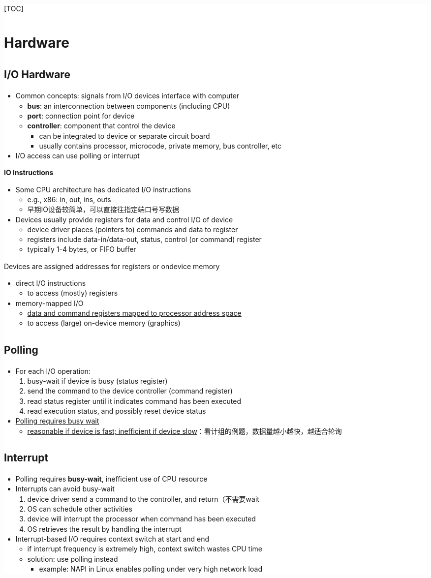 [TOC]

# Hardware

## I/O Hardware

* Common concepts: signals from I/O devices interface with computer
    * **bus**: an interconnection between components (including CPU)
    * **port**: connection point for device
    * **controller**: component that control the device
        * can be integrated to device or separate circuit board
        * usually contains processor, microcode, private memory, bus controller, etc
* I/O access can use polling or interrupt



**IO Instructions**

* Some CPU architecture has dedicated I/O instructions
    * e.g., x86: in, out, ins, outs
    * 早期IO设备较简单，可以直接往指定端口号写数据
* Devices usually provide registers for data and control I/O of device
    * device driver places (pointers to) commands and data to register
    * registers include data-in/data-out, status, control (or command) register
    * typically 1-4 bytes, or FIFO buffer



Devices are assigned addresses for registers or ondevice memory

* direct I/O instructions
    * to access (mostly) registers
* memory-mapped I/O
    * <u>data and command registers mapped to processor address space</u>
    * to access (large) on-device memory (graphics)

## Polling

* For each I/O operation:
    1. busy-wait if device is busy (status register)
    2. send the command to the device controller (command register)
    3. read status register until it indicates command has been executed
    4. read execution status, and possibly reset device status
* <u>Polling requires busy wait</u>
    * <u>reasonable if device is fast; inefficient if device slow</u>：看计组的例题，数据量越小越快，越适合轮询

## Interrupt

* Polling requires **busy-wait**, inefficient use of CPU resource
* Interrupts can avoid busy-wait
    1. device driver send a command to the controller, and return（不需要wait
    2. OS can schedule other activities
    3. device will interrupt the processor when command has been executed
    4. OS retrieves the result by handling the interrupt
* Interrupt-based I/O requires context switch at start and end
    * if interrupt frequency is extremely high, context switch wastes CPU time
    * solution: use polling instead
        * example: NAPI in Linux enables polling under very high network load
